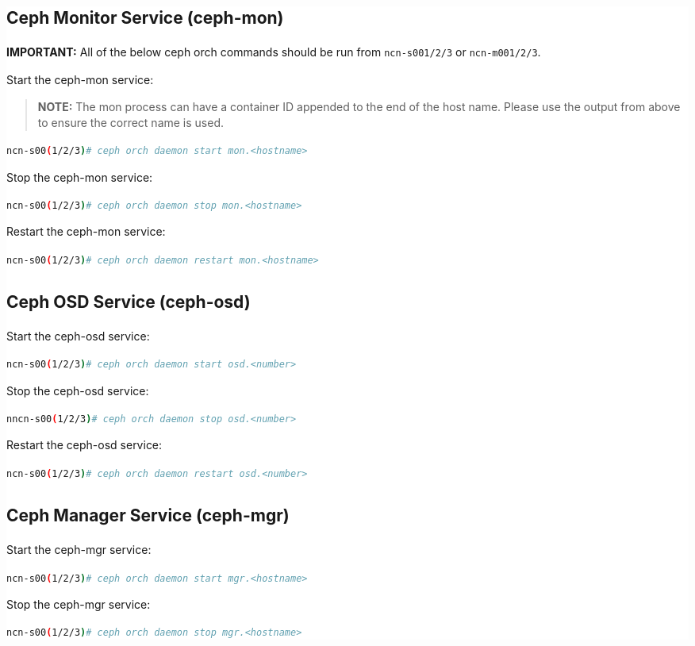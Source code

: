 ```
```

## Ceph Monitor Service (ceph-mon)

**IMPORTANT:** All of the below ceph orch commands should be run from `ncn-s001/2/3` or `ncn-m001/2/3`.

Start the ceph-mon service:

> **NOTE:** The mon process can have a container ID appended to the end of the host name. Please use the output from above to ensure the correct name is used.

```bash
ncn-s00(1/2/3)# ceph orch daemon start mon.<hostname>
```

Stop the ceph-mon service:

```bash
ncn-s00(1/2/3)# ceph orch daemon stop mon.<hostname>
```

Restart the ceph-mon service:

```bash
ncn-s00(1/2/3)# ceph orch daemon restart mon.<hostname>
```

## Ceph OSD Service (ceph-osd)

Start the ceph-osd service:

```bash
ncn-s00(1/2/3)# ceph orch daemon start osd.<number>
```

Stop the ceph-osd service:

```bash
nncn-s00(1/2/3)# ceph orch daemon stop osd.<number>
```

Restart the ceph-osd service:

```bash
ncn-s00(1/2/3)# ceph orch daemon restart osd.<number>
```

## Ceph Manager Service (ceph-mgr)

Start the ceph-mgr service:

```bash
ncn-s00(1/2/3)# ceph orch daemon start mgr.<hostname>
```

Stop the ceph-mgr service:

```bash
ncn-s00(1/2/3)# ceph orch daemon stop mgr.<hostname>
```
